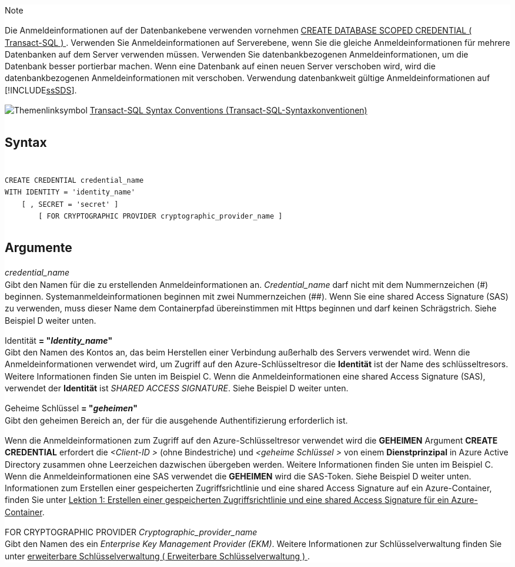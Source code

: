 > [!NOTE]  
>  Die Anmeldeinformationen auf der Datenbankebene verwenden vornehmen [CREATE DATABASE SCOPED CREDENTIAL &#40; Transact-SQL &#41; ](../../t-sql/statements/create-database-scoped-credential-transact-sql.md). Verwenden Sie Anmeldeinformationen auf Serverebene, wenn Sie die gleiche Anmeldeinformationen für mehrere Datenbanken auf dem Server verwenden müssen. Verwenden Sie datenbankbezogenen Anmeldeinformationen, um die Datenbank besser portierbar machen. Wenn eine Datenbank auf einen neuen Server verschoben wird, wird die datenbankbezogenen Anmeldeinformationen mit verschoben. Verwendung datenbankweit gültige Anmeldeinformationen auf [!INCLUDE[ssSDS](../../includes/sssds-md.md)].  
  
 ![Themenlinksymbol](../../database-engine/configure-windows/media/topic-link.gif "Topic link icon") [Transact-SQL Syntax Conventions (Transact-SQL-Syntaxkonventionen)](../../t-sql/language-elements/transact-sql-syntax-conventions-transact-sql.md)  
  
## <a name="syntax"></a>Syntax  
  
```  
  
CREATE CREDENTIAL credential_name   
WITH IDENTITY = 'identity_name'  
    [ , SECRET = 'secret' ]  
        [ FOR CRYPTOGRAPHIC PROVIDER cryptographic_provider_name ]  
```  
  
## <a name="arguments"></a>Argumente  
 *credential_name*  
 Gibt den Namen für die zu erstellenden Anmeldeinformationen an. *Credential_name* darf nicht mit dem Nummernzeichen (#) beginnen. Systemanmeldeinformationen beginnen mit zwei Nummernzeichen (##).  Wenn Sie eine shared Access Signature (SAS) zu verwenden, muss dieser Name dem Containerpfad übereinstimmen mit Https beginnen und darf keinen Schrägstrich. Siehe Beispiel D weiter unten.  
  
 Identität **= "***Identity_name***"**  
 Gibt den Namen des Kontos an, das beim Herstellen einer Verbindung außerhalb des Servers verwendet wird. Wenn die Anmeldeinformationen verwendet wird, um Zugriff auf den Azure-Schlüsseltresor die **Identität** ist der Name des schlüsseltresors. Weitere Informationen finden Sie unten im Beispiel C. Wenn die Anmeldeinformationen eine shared Access Signature (SAS), verwendet der **Identität** ist *SHARED ACCESS SIGNATURE*. Siehe Beispiel D weiter unten.  
  
 Geheime Schlüssel **= "***geheimen***"**  
 Gibt den geheimen Bereich an, der für die ausgehende Authentifizierung erforderlich ist.  
  
 Wenn die Anmeldeinformationen zum Zugriff auf den Azure-Schlüsseltresor verwendet wird die **GEHEIMEN** Argument **CREATE CREDENTIAL** erfordert die  *\<Client-ID >* (ohne Bindestriche) und  *\<geheime Schlüssel >* von einem **Dienstprinzipal** in Azure Active Directory zusammen ohne Leerzeichen dazwischen übergeben werden. Weitere Informationen finden Sie unten im Beispiel C. Wenn die Anmeldeinformationen eine SAS verwendet die **GEHEIMEN** wird die SAS-Token. Siehe Beispiel D weiter unten.  Informationen zum Erstellen einer gespeicherten Zugriffsrichtlinie und eine shared Access Signature auf ein Azure-Container, finden Sie unter [Lektion 1: Erstellen einer gespeicherten Zugriffsrichtlinie und eine shared Access Signature für ein Azure-Container](../../relational-databases/lesson-1-create-stored-access-policy-and-shared-access-signature.md).  
  
 FOR CRYPTOGRAPHIC PROVIDER *Cryptographic_provider_name*  
 Gibt den Namen des ein *Enterprise Key Management Provider (EKM)*. Weitere Informationen zur Schlüsselverwaltung finden Sie unter [erweiterbare Schlüsselverwaltung &#40; Erweiterbare Schlüsselverwaltung &#41; ](../../relational-databases/security/encryption/extensible-key-management-ekm.md).  
  